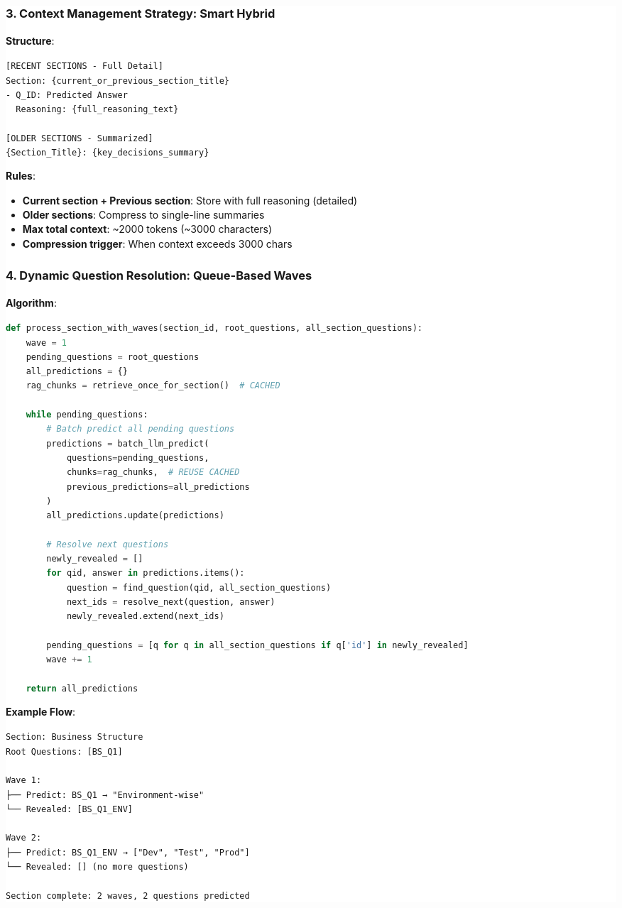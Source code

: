### 3. Context Management Strategy: Smart Hybrid

**Structure**:
```
[RECENT SECTIONS - Full Detail]
Section: {current_or_previous_section_title}
- Q_ID: Predicted Answer
  Reasoning: {full_reasoning_text}

[OLDER SECTIONS - Summarized]
{Section_Title}: {key_decisions_summary}
```

**Rules**:
- **Current section + Previous section**: Store with full reasoning (detailed)
- **Older sections**: Compress to single-line summaries
- **Max total context**: ~2000 tokens (~3000 characters)
- **Compression trigger**: When context exceeds 3000 chars

### 4. Dynamic Question Resolution: Queue-Based Waves

**Algorithm**:
```python
def process_section_with_waves(section_id, root_questions, all_section_questions):
    wave = 1
    pending_questions = root_questions
    all_predictions = {}
    rag_chunks = retrieve_once_for_section()  # CACHED
    
    while pending_questions:
        # Batch predict all pending questions
        predictions = batch_llm_predict(
            questions=pending_questions,
            chunks=rag_chunks,  # REUSE CACHED
            previous_predictions=all_predictions
        )
        all_predictions.update(predictions)
        
        # Resolve next questions
        newly_revealed = []
        for qid, answer in predictions.items():
            question = find_question(qid, all_section_questions)
            next_ids = resolve_next(question, answer)
            newly_revealed.extend(next_ids)
        
        pending_questions = [q for q in all_section_questions if q['id'] in newly_revealed]
        wave += 1
    
    return all_predictions
```

**Example Flow**:
```
Section: Business Structure
Root Questions: [BS_Q1]

Wave 1:
├── Predict: BS_Q1 → "Environment-wise"
└── Revealed: [BS_Q1_ENV]

Wave 2:
├── Predict: BS_Q1_ENV → ["Dev", "Test", "Prod"]
└── Revealed: [] (no more questions)

Section complete: 2 waves, 2 questions predicted
```